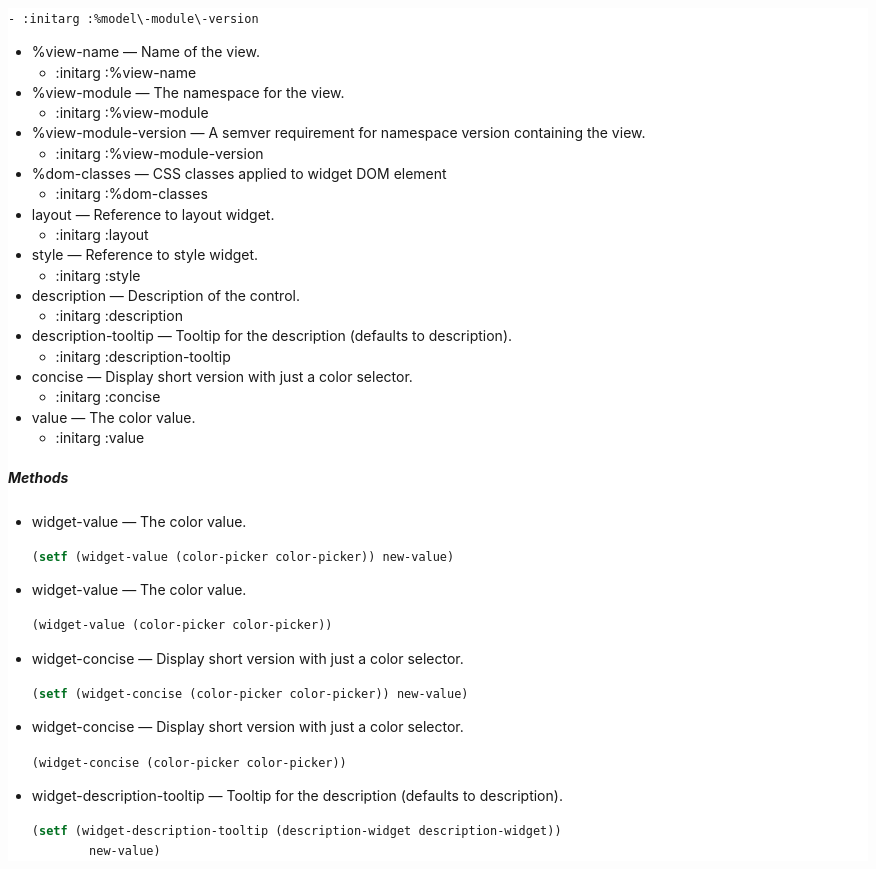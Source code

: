     - :initarg :%model\-module\-version
- %view\-name &mdash; Name of the view.
    - :initarg :%view\-name
- %view\-module &mdash; The namespace for the view.
    - :initarg :%view\-module
- %view\-module\-version &mdash; A semver requirement for namespace version containing the view.
    - :initarg :%view\-module\-version
- %dom\-classes &mdash; CSS classes applied to widget DOM element
    - :initarg :%dom\-classes
- layout &mdash; Reference to layout widget.
    - :initarg :layout
- style &mdash; Reference to style widget.
    - :initarg :style
- description &mdash; Description of the control.
    - :initarg :description
- description\-tooltip &mdash; Tooltip for the description (defaults to description).
    - :initarg :description\-tooltip
- concise &mdash; Display short version with just a color selector.
    - :initarg :concise
- value &mdash; The color value.
    - :initarg :value

##### Methods

- widget\-value &mdash; The color value.

    ```lisp
    (setf (widget-value (color-picker color-picker)) new-value)
    ```


- widget\-value &mdash; The color value.

    ```lisp
    (widget-value (color-picker color-picker))
    ```


- widget\-concise &mdash; Display short version with just a color selector.

    ```lisp
    (setf (widget-concise (color-picker color-picker)) new-value)
    ```


- widget\-concise &mdash; Display short version with just a color selector.

    ```lisp
    (widget-concise (color-picker color-picker))
    ```


- widget\-description\-tooltip &mdash; Tooltip for the description (defaults to description).

    ```lisp
    (setf (widget-description-tooltip (description-widget description-widget))
            new-value)
    ```
